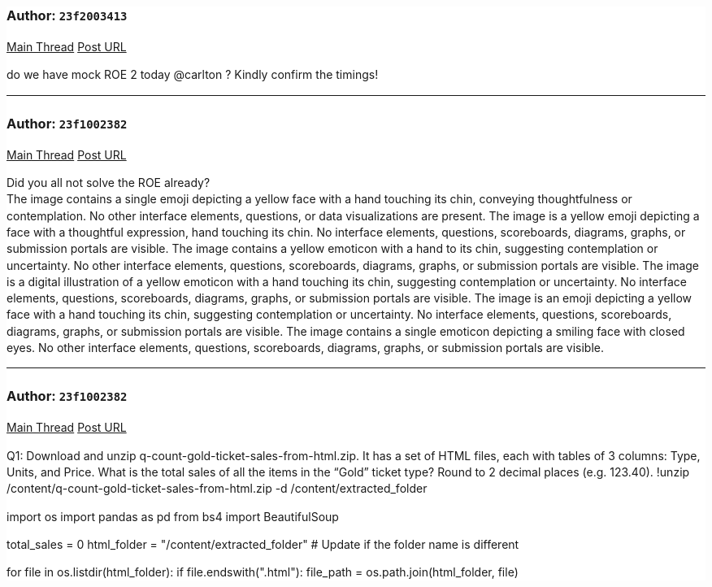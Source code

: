 ### Author: `23f2003413`
[Main Thread](https://discourse.onlinedegree.iitm.ac.in/t/mock-roe-1-2-3-4-tds-jan-2025/168449)
[Post URL](https://discourse.onlinedegree.iitm.ac.in/t/mock-roe-1-2-3-4-tds-jan-2025/168449/29)

[post_number]: 29
do we have mock ROE 2 today @carlton ? Kindly confirm the timings!

---

### Author: `23f1002382`
[Main Thread](https://discourse.onlinedegree.iitm.ac.in/t/mock-roe-1-2-3-4-tds-jan-2025/168449)
[Post URL](https://discourse.onlinedegree.iitm.ac.in/t/mock-roe-1-2-3-4-tds-jan-2025/168449/30)

[post_number]: 30
Did you all not solve the ROE already?      
The image contains a single emoji depicting a yellow face with a hand touching its chin, conveying thoughtfulness or contemplation.  No other interface elements, questions, or data visualizations are present.
The image is a yellow emoji depicting a face with a thoughtful expression, hand touching its chin.  No interface elements, questions, scoreboards, diagrams, graphs, or submission portals are visible.
The image contains a yellow emoticon with a hand to its chin, suggesting contemplation or uncertainty.  No other interface elements, questions, scoreboards, diagrams, graphs, or submission portals are visible.
The image is a digital illustration of a yellow emoticon with a hand touching its chin, suggesting contemplation or uncertainty.  No interface elements, questions, scoreboards, diagrams, graphs, or submission portals are visible.
The image is an emoji depicting a yellow face with a hand touching its chin, suggesting contemplation or uncertainty.  No interface elements, questions, scoreboards, diagrams, graphs, or submission portals are visible.
The image contains a single emoticon depicting a smiling face with closed eyes.  No other interface elements, questions, scoreboards, diagrams, graphs, or submission portals are visible.

[reply_to_post_number]: 24

---

### Author: `23f1002382`
[Main Thread](https://discourse.onlinedegree.iitm.ac.in/t/mock-roe-1-2-3-4-tds-jan-2025/168449)
[Post URL](https://discourse.onlinedegree.iitm.ac.in/t/mock-roe-1-2-3-4-tds-jan-2025/168449/31)

[post_number]: 31
Q1: Download and unzip q-count-gold-ticket-sales-from-html.zip. It has a set of HTML files, each with tables of 3 columns: Type, Units, and Price.
What is the total sales of all the items in the “Gold” ticket type? Round to 2 decimal places (e.g. 123.40).
!unzip /content/q-count-gold-ticket-sales-from-html.zip -d /content/extracted_folder

import os
import pandas as pd
from bs4 import BeautifulSoup




total_sales = 0
html_folder = "/content/extracted_folder"  # Update if the folder name is different

for file in os.listdir(html_folder):
    if file.endswith(".html"):
        file_path = os.path.join(html_folder, file)


[post_number]: 1
[post_number]: 4
[post_number]: 5
[reply_to_post_number]: 3
[post_number]: 6
[reply_to_post_number]: 4
[post_number]: 7
[reply_to_post_number]: 6
[post_number]: 8
[reply_to_post_number]: 7
[post_number]: 9
[reply_to_post_number]: 8
[post_number]: 10
[post_number]: 11
[reply_to_post_number]: 8
[post_number]: 12
[post_number]: 13
[post_number]: 14
[post_number]: 15
[reply_to_post_number]: 14
[post_number]: 16
[post_number]: 17
[reply_to_post_number]: 15
[post_number]: 19
[post_number]: 20
[reply_to_post_number]: 19
[post_number]: 21
[post_number]: 22
[reply_to_post_number]: 21
[post_number]: 23
[post_number]: 24
[reply_to_post_number]: 23
[post_number]: 25
[post_number]: 26
[post_number]: 27
[reply_to_post_number]: 26
[post_number]: 28
[post_number]: 32
[post_number]: 33
[reply_to_post_number]: 28
[post_number]: 34
[reply_to_post_number]: 32
[post_number]: 35
[post_number]: 36
[reply_to_post_number]: 35
[post_number]: 37
[post_number]: 38
[reply_to_post_number]: 36
[post_number]: 39
[reply_to_post_number]: 38
[post_number]: 40
[reply_to_post_number]: 39
[post_number]: 41
[reply_to_post_number]: 34
[post_number]: 42
[post_number]: 43
[reply_to_post_number]: 41
[post_number]: 44
[reply_to_post_number]: 43
[post_number]: 45
[reply_to_post_number]: 44
[post_number]: 46
[post_number]: 47
[reply_to_post_number]: 45
[post_number]: 48
[reply_to_post_number]: 46
[post_number]: 49
[reply_to_post_number]: 6
[post_number]: 50
[post_number]: 51
[reply_to_post_number]: 49
[post_number]: 52
[post_number]: 53
[reply_to_post_number]: 52
[post_number]: 54
[reply_to_post_number]: 15
[post_number]: 55
[reply_to_post_number]: 54
[post_number]: 56
[post_number]: 57
[post_number]: 58
[reply_to_post_number]: 56
[post_number]: 59
[reply_to_post_number]: 57
[post_number]: 61
[post_number]: 62
[reply_to_post_number]: 61
[post_number]: 63
[post_number]: 64
[reply_to_post_number]: 62
[post_number]: 65
[reply_to_post_number]: 64
[post_number]: 66
[post_number]: 67
[reply_to_post_number]: 66
[post_number]: 68
[reply_to_post_number]: 66
[post_number]: 69
[reply_to_post_number]: 62
[post_number]: 70
[reply_to_post_number]: 66
[post_number]: 71
[reply_to_post_number]: 43
[post_number]: 72
[post_number]: 73
[reply_to_post_number]: 72
[post_number]: 74
[post_number]: 75
[post_number]: 76
[reply_to_post_number]: 74
[post_number]: 77
[post_number]: 78
[reply_to_post_number]: 77
[post_number]: 79
[post_number]: 80
[reply_to_post_number]: 66
[post_number]: 81
[post_number]: 82
[reply_to_post_number]: 81